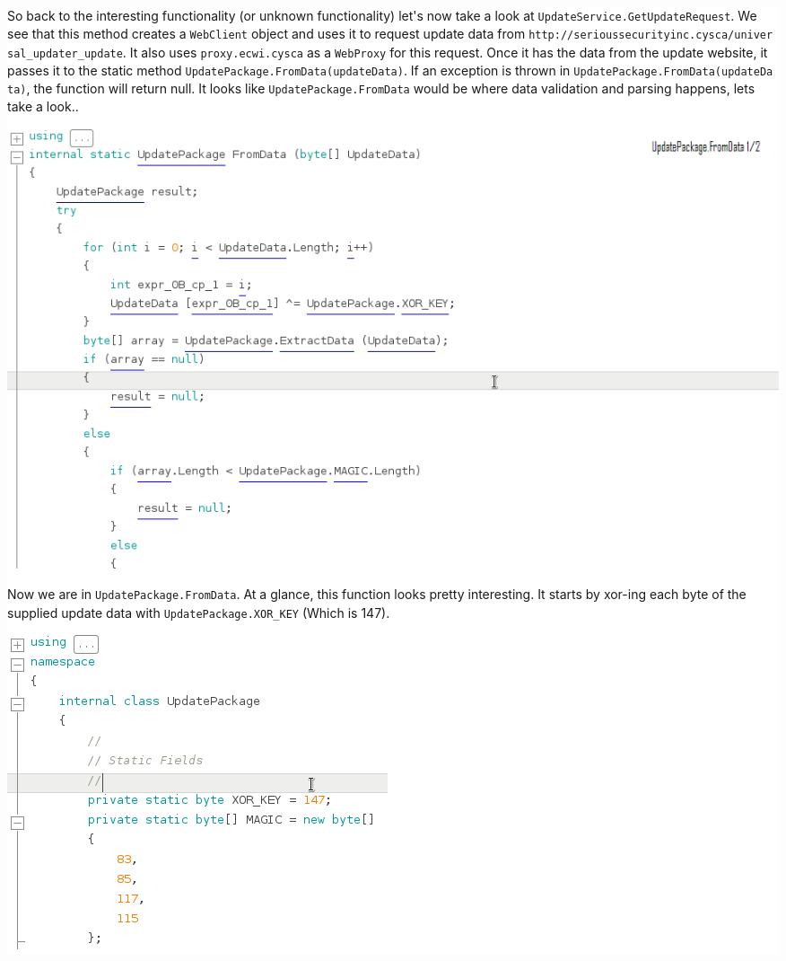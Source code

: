 So back to the interesting functionality (or unknown functionality) let's now take a look at `UpdateService.GetUpdateRequest`. We see that this method creates a `WebClient` object and uses it to request update data from `http://serioussecurityinc.cysca/universal_updater_update`. It also uses `proxy.ecwi.cysca` as a `WebProxy` for this request. Once it has the data from the update website, it passes it to the static method `UpdatePackage.FromData(updateData)`. If an exception is thrown in `UpdatePackage.FromData(updateData)`, the function will return null. It looks like `UpdatePackage.FromData` would be where data validation and parsing happens, lets take a look..

![Monodevelop UpdateService FromData](screenshots/monodevelop_fromdata.png)

Now we are in `UpdatePackage.FromData`. At a glance, this function looks pretty interesting. It starts by xor-ing each byte of the supplied update data with `UpdatePackage.XOR_KEY` (Which is 147).

![Monodevelop UpdateService XOR_KEY](screenshots/monodevelop_staticfields.png)
